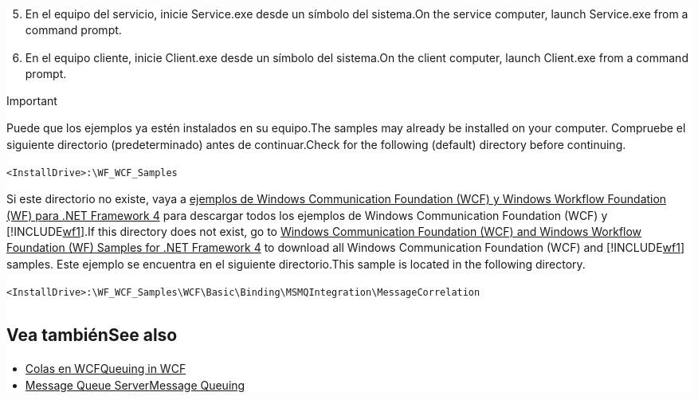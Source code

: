 5. <span data-ttu-id="fc3c8-168">En el equipo del servicio, inicie Service.exe desde un símbolo del sistema.</span><span class="sxs-lookup"><span data-stu-id="fc3c8-168">On the service computer, launch Service.exe from a command prompt.</span></span>

6. <span data-ttu-id="fc3c8-169">En el equipo cliente, inicie Client.exe desde un símbolo del sistema.</span><span class="sxs-lookup"><span data-stu-id="fc3c8-169">On the client computer, launch Client.exe from a command prompt.</span></span>

> [!IMPORTANT]
> <span data-ttu-id="fc3c8-170">Puede que los ejemplos ya estén instalados en su equipo.</span><span class="sxs-lookup"><span data-stu-id="fc3c8-170">The samples may already be installed on your computer.</span></span> <span data-ttu-id="fc3c8-171">Compruebe el siguiente directorio (predeterminado) antes de continuar.</span><span class="sxs-lookup"><span data-stu-id="fc3c8-171">Check for the following (default) directory before continuing.</span></span>
>
> `<InstallDrive>:\WF_WCF_Samples`
>
> <span data-ttu-id="fc3c8-172">Si este directorio no existe, vaya a [ejemplos de Windows Communication Foundation (WCF) y Windows Workflow Foundation (WF) para .NET Framework 4](https://www.microsoft.com/download/details.aspx?id=21459) para descargar todos los ejemplos de Windows Communication Foundation (WCF) y [!INCLUDE[wf1](../../../../includes/wf1-md.md)].</span><span class="sxs-lookup"><span data-stu-id="fc3c8-172">If this directory does not exist, go to [Windows Communication Foundation (WCF) and Windows Workflow Foundation (WF) Samples for .NET Framework 4](https://www.microsoft.com/download/details.aspx?id=21459) to download all Windows Communication Foundation (WCF) and [!INCLUDE[wf1](../../../../includes/wf1-md.md)] samples.</span></span> <span data-ttu-id="fc3c8-173">Este ejemplo se encuentra en el siguiente directorio.</span><span class="sxs-lookup"><span data-stu-id="fc3c8-173">This sample is located in the following directory.</span></span>
>
> `<InstallDrive>:\WF_WCF_Samples\WCF\Basic\Binding\MSMQIntegration\MessageCorrelation`

## <a name="see-also"></a><span data-ttu-id="fc3c8-174">Vea también</span><span class="sxs-lookup"><span data-stu-id="fc3c8-174">See also</span></span>

- [<span data-ttu-id="fc3c8-175">Colas en WCF</span><span class="sxs-lookup"><span data-stu-id="fc3c8-175">Queuing in WCF</span></span>](../../../../docs/framework/wcf/feature-details/queuing-in-wcf.md)
- [<span data-ttu-id="fc3c8-176">Message Queue Server</span><span class="sxs-lookup"><span data-stu-id="fc3c8-176">Message Queuing</span></span>](https://go.microsoft.com/fwlink/?LinkId=94968)
